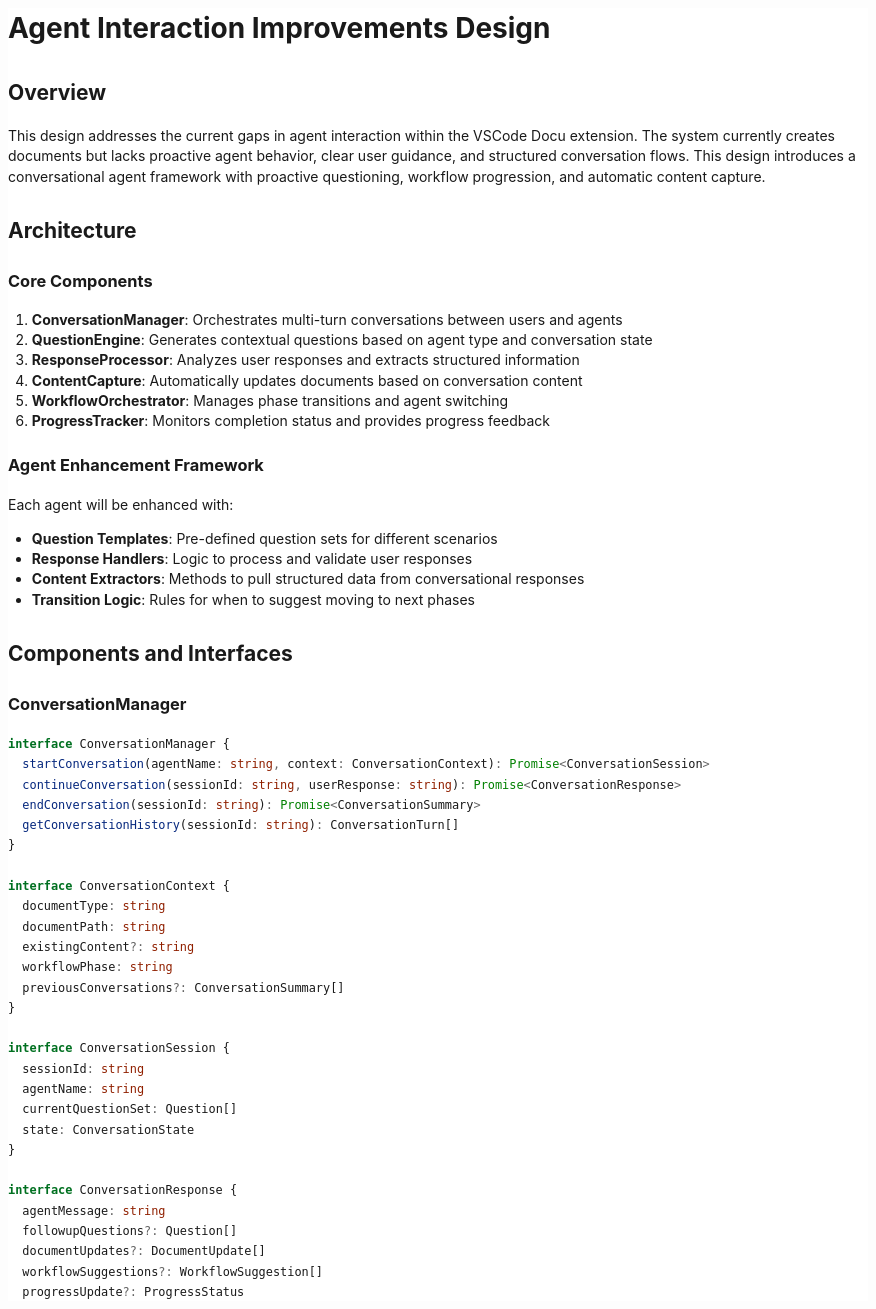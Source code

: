 # Agent Interaction Improvements Design

## Overview

This design addresses the current gaps in agent interaction within the VSCode Docu extension. The system currently creates documents but lacks proactive agent behavior, clear user guidance, and structured conversation flows. This design introduces a conversational agent framework with proactive questioning, workflow progression, and automatic content capture.

## Architecture

### Core Components

1. **ConversationManager**: Orchestrates multi-turn conversations between users and agents
2. **QuestionEngine**: Generates contextual questions based on agent type and conversation state
3. **ResponseProcessor**: Analyzes user responses and extracts structured information
4. **ContentCapture**: Automatically updates documents based on conversation content
5. **WorkflowOrchestrator**: Manages phase transitions and agent switching
6. **ProgressTracker**: Monitors completion status and provides progress feedback

### Agent Enhancement Framework

Each agent will be enhanced with:
- **Question Templates**: Pre-defined question sets for different scenarios
- **Response Handlers**: Logic to process and validate user responses
- **Content Extractors**: Methods to pull structured data from conversational responses
- **Transition Logic**: Rules for when to suggest moving to next phases

## Components and Interfaces

### ConversationManager

```typescript
interface ConversationManager {
  startConversation(agentName: string, context: ConversationContext): Promise<ConversationSession>
  continueConversation(sessionId: string, userResponse: string): Promise<ConversationResponse>
  endConversation(sessionId: string): Promise<ConversationSummary>
  getConversationHistory(sessionId: string): ConversationTurn[]
}

interface ConversationContext {
  documentType: string
  documentPath: string
  existingContent?: string
  workflowPhase: string
  previousConversations?: ConversationSummary[]
}

interface ConversationSession {
  sessionId: string
  agentName: string
  currentQuestionSet: Question[]
  state: ConversationState
}

interface ConversationResponse {
  agentMessage: string
  followupQuestions?: Question[]
  documentUpdates?: DocumentUpdate[]
  workflowSuggestions?: WorkflowSuggestion[]
  progressUpdate?: ProgressStatus
```